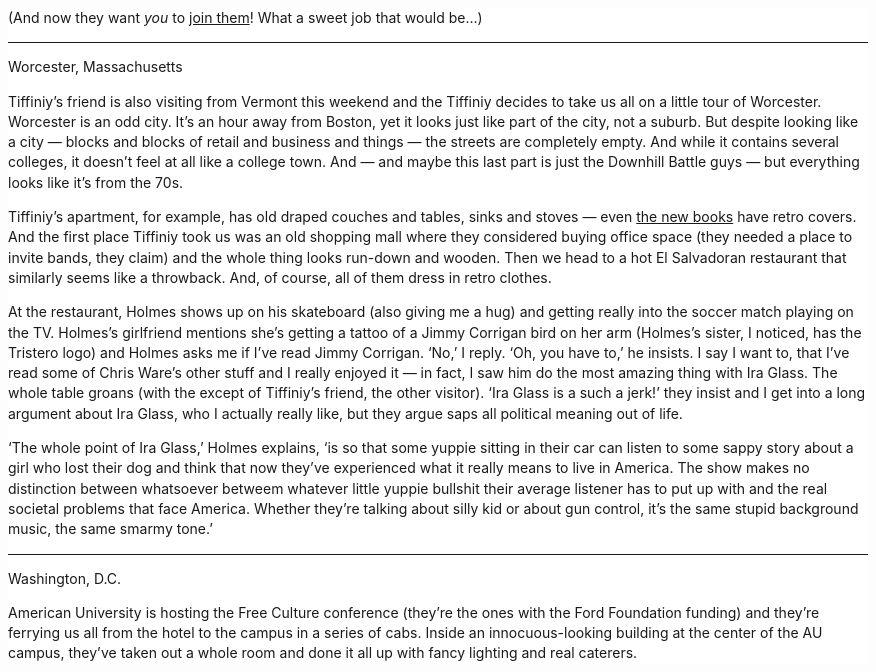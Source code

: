 (And now they want *you* to [join
them](http://participatoryculture.org/jobs/)! What a sweet job that
would be…)

* * * * *

Worcester, Massachusetts

Tiffiniy’s friend is also visiting from Vermont this weekend and the
Tiffiniy decides to take us all on a little tour of Worcester. Worcester
is an odd city. It’s an hour away from Boston, yet it looks just like
part of the city, not a suburb. But despite looking like a city — blocks
and blocks of retail and business and things — the streets are
completely empty. And while it contains several colleges, it doesn’t
feel at all like a college town. And — and maybe this last part is just
the Downhill Battle guys — but everything looks like it’s from the 70s.

Tiffiniy’s apartment, for example, has old draped couches and tables,
sinks and stoves — even [the new
books](http://www.sevenstories.com/Book/index.cfm?GCOI=58322100956870)
have retro covers. And the first place Tiffiniy took us was an old
shopping mall where they considered buying office space (they needed a
place to invite bands, they claim) and the whole thing looks run-down
and wooden. Then we head to a hot El Salvadoran restaurant that
similarly seems like a throwback. And, of course, all of them dress in
retro clothes.

At the restaurant, Holmes shows up on his skateboard (also giving me a
hug) and getting really into the soccer match playing on the TV.
Holmes’s girlfriend mentions she’s getting a tattoo of a Jimmy Corrigan
bird on her arm (Holmes’s sister, I noticed, has the Tristero logo) and
Holmes asks me if I’ve read Jimmy Corrigan. ‘No,’ I reply. ‘Oh, you have
to,’ he insists. I say I want to, that I’ve read some of Chris Ware’s
other stuff and I really enjoyed it — in fact, I saw him do the most
amazing thing with Ira Glass. The whole table groans (with the except of
Tiffiniy’s friend, the other visitor). ‘Ira Glass is a such a jerk!’
they insist and I get into a long argument about Ira Glass, who I
actually really like, but they argue saps all political meaning out of
life.

‘The whole point of Ira Glass,’ Holmes explains, ‘is so that some yuppie
sitting in their car can listen to some sappy story about a girl who
lost their dog and think that now they’ve experienced what it really
means to live in America. The show makes no distinction between
whatsoever betweem whatever little yuppie bullshit their average
listener has to put up with and the real societal problems that face
America. Whether they’re talking about silly kid or about gun control,
it’s the same stupid background music, the same smarmy tone.’

* * * * *

Washington, D.C.

American University is hosting the Free Culture conference (they’re the
ones with the Ford Foundation funding) and they’re ferrying us all from
the hotel to the campus in a series of cabs. Inside an innocuous-looking
building at the center of the AU campus, they’ve taken out a whole room
and done it all up with fancy lighting and real caterers.
